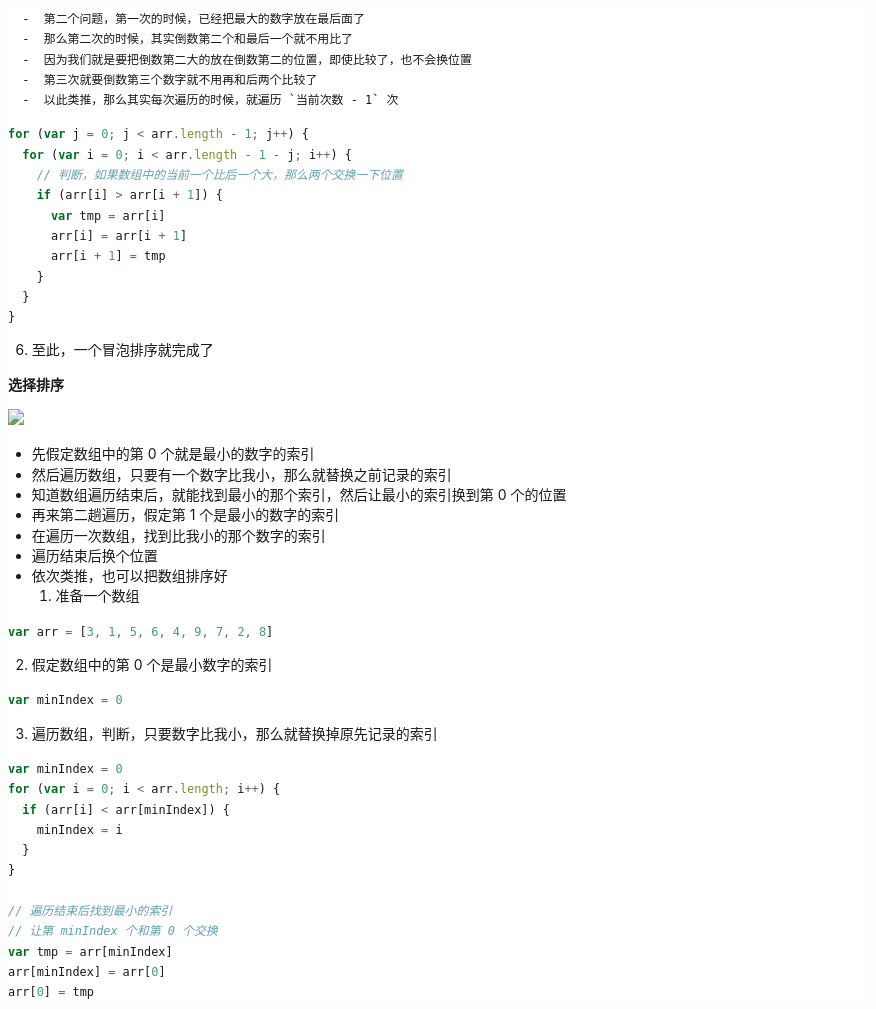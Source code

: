 
      -  第二个问题，第一次的时候，已经把最大的数字放在最后面了 
      -  那么第二次的时候，其实倒数第二个和最后一个就不用比了 
      -  因为我们就是要把倒数第二大的放在倒数第二的位置，即使比较了，也不会换位置 
      -  第三次就要倒数第三个数字就不用再和后两个比较了 
      -  以此类推，那么其实每次遍历的时候，就遍历 `当前次数 - 1` 次 
```javascript
for (var j = 0; j < arr.length - 1; j++) {
  for (var i = 0; i < arr.length - 1 - j; i++) {
    // 判断，如果数组中的当前一个比后一个大，那么两个交换一下位置
    if (arr[i] > arr[i + 1]) {
      var tmp = arr[i]
      arr[i] = arr[i + 1]
      arr[i + 1] = tmp
    }
  }
}
```
 

   6.  至此，一个冒泡排序就完成了 

**选择排序**

![](%E7%AC%94%E8%AE%B0.assets/%E9%80%89%E6%8B%A9.gif#crop=0&crop=0&crop=1&crop=1&id=dhOc1&originalType=binary&ratio=1&rotation=0&showTitle=false&status=done&style=none&title=)

-  先假定数组中的第 0 个就是最小的数字的索引 
-  然后遍历数组，只要有一个数字比我小，那么就替换之前记录的索引 
-  知道数组遍历结束后，就能找到最小的那个索引，然后让最小的索引换到第 0 个的位置 
-  再来第二趟遍历，假定第 1 个是最小的数字的索引 
-  在遍历一次数组，找到比我小的那个数字的索引 
-  遍历结束后换个位置 
-  依次类推，也可以把数组排序好 
   1.  准备一个数组 
```javascript
var arr = [3, 1, 5, 6, 4, 9, 7, 2, 8]
```
 

   2.  假定数组中的第 0 个是最小数字的索引 
```javascript
var minIndex = 0
```
 

   3.  遍历数组，判断，只要数字比我小，那么就替换掉原先记录的索引 
```javascript
var minIndex = 0
for (var i = 0; i < arr.length; i++) {
  if (arr[i] < arr[minIndex]) {
    minIndex = i
  }
}

// 遍历结束后找到最小的索引
// 让第 minIndex 个和第 0 个交换
var tmp = arr[minIndex]
arr[minIndex] = arr[0]
arr[0] = tmp
```
 
